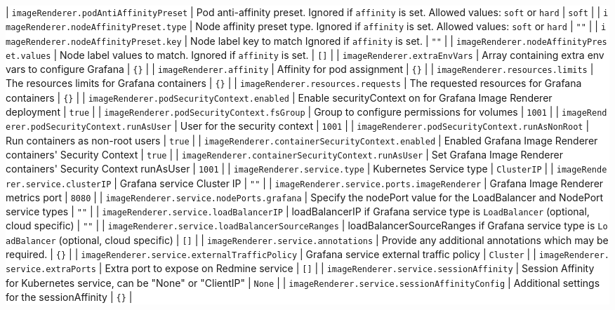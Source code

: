| `imageRenderer.podAntiAffinityPreset`                    | Pod anti-affinity preset. Ignored if `affinity` is set. Allowed values: `soft` or `hard`                                                  | `soft`                           |
| `imageRenderer.nodeAffinityPreset.type`                  | Node affinity preset type. Ignored if `affinity` is set. Allowed values: `soft` or `hard`                                                 | `""`                             |
| `imageRenderer.nodeAffinityPreset.key`                   | Node label key to match Ignored if `affinity` is set.                                                                                     | `""`                             |
| `imageRenderer.nodeAffinityPreset.values`                | Node label values to match. Ignored if `affinity` is set.                                                                                 | `[]`                             |
| `imageRenderer.extraEnvVars`                             | Array containing extra env vars to configure Grafana                                                                                      | `{}`                             |
| `imageRenderer.affinity`                                 | Affinity for pod assignment                                                                                                               | `{}`                             |
| `imageRenderer.resources.limits`                         | The resources limits for Grafana containers                                                                                               | `{}`                             |
| `imageRenderer.resources.requests`                       | The requested resources for Grafana containers                                                                                            | `{}`                             |
| `imageRenderer.podSecurityContext.enabled`               | Enable securityContext on for Grafana Image Renderer deployment                                                                           | `true`                           |
| `imageRenderer.podSecurityContext.fsGroup`               | Group to configure permissions for volumes                                                                                                | `1001`                           |
| `imageRenderer.podSecurityContext.runAsUser`             | User for the security context                                                                                                             | `1001`                           |
| `imageRenderer.podSecurityContext.runAsNonRoot`          | Run containers as non-root users                                                                                                          | `true`                           |
| `imageRenderer.containerSecurityContext.enabled`         | Enabled Grafana Image Renderer containers' Security Context                                                                               | `true`                           |
| `imageRenderer.containerSecurityContext.runAsUser`       | Set Grafana Image Renderer containers' Security Context runAsUser                                                                         | `1001`                           |
| `imageRenderer.service.type`                             | Kubernetes Service type                                                                                                                   | `ClusterIP`                      |
| `imageRenderer.service.clusterIP`                        | Grafana service Cluster IP                                                                                                                | `""`                             |
| `imageRenderer.service.ports.imageRenderer`              | Grafana Image Renderer metrics port                                                                                                       | `8080`                           |
| `imageRenderer.service.nodePorts.grafana`                | Specify the nodePort value for the LoadBalancer and NodePort service types                                                                | `""`                             |
| `imageRenderer.service.loadBalancerIP`                   | loadBalancerIP if Grafana service type is `LoadBalancer` (optional, cloud specific)                                                       | `""`                             |
| `imageRenderer.service.loadBalancerSourceRanges`         | loadBalancerSourceRanges if Grafana service type is `LoadBalancer` (optional, cloud specific)                                             | `[]`                             |
| `imageRenderer.service.annotations`                      | Provide any additional annotations which may be required.                                                                                 | `{}`                             |
| `imageRenderer.service.externalTrafficPolicy`            | Grafana service external traffic policy                                                                                                   | `Cluster`                        |
| `imageRenderer.service.extraPorts`                       | Extra port to expose on Redmine service                                                                                                   | `[]`                             |
| `imageRenderer.service.sessionAffinity`                  | Session Affinity for Kubernetes service, can be "None" or "ClientIP"                                                                      | `None`                           |
| `imageRenderer.service.sessionAffinityConfig`            | Additional settings for the sessionAffinity                                                                                               | `{}`                             |